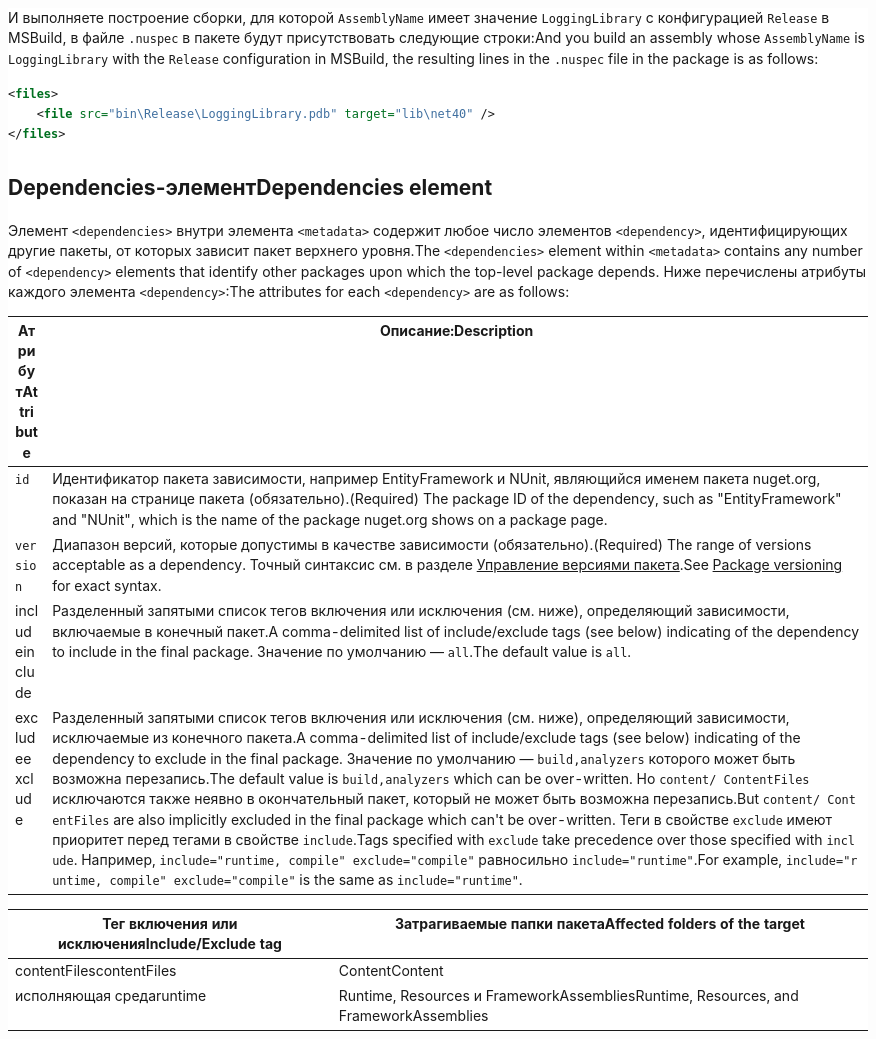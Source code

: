 <span data-ttu-id="71242-260">И выполняете построение сборки, для которой `AssemblyName` имеет значение `LoggingLibrary` с конфигурацией `Release` в MSBuild, в файле `.nuspec` в пакете будут присутствовать следующие строки:</span><span class="sxs-lookup"><span data-stu-id="71242-260">And you build an assembly whose `AssemblyName` is `LoggingLibrary` with the `Release` configuration in MSBuild, the resulting lines in the `.nuspec` file in the package is as follows:</span></span>

```xml
<files>
    <file src="bin\Release\LoggingLibrary.pdb" target="lib\net40" />
</files>
```

## <a name="dependencies-element"></a><span data-ttu-id="71242-261">Dependencies-элемент</span><span class="sxs-lookup"><span data-stu-id="71242-261">Dependencies element</span></span>

<span data-ttu-id="71242-262">Элемент `<dependencies>` внутри элемента `<metadata>` содержит любое число элементов `<dependency>`, идентифицирующих другие пакеты, от которых зависит пакет верхнего уровня.</span><span class="sxs-lookup"><span data-stu-id="71242-262">The `<dependencies>` element within `<metadata>` contains any number of `<dependency>` elements that identify other packages upon which the top-level package depends.</span></span> <span data-ttu-id="71242-263">Ниже перечислены атрибуты каждого элемента `<dependency>`:</span><span class="sxs-lookup"><span data-stu-id="71242-263">The attributes for each `<dependency>` are as follows:</span></span>

| <span data-ttu-id="71242-264">Атрибут</span><span class="sxs-lookup"><span data-stu-id="71242-264">Attribute</span></span> | <span data-ttu-id="71242-265">Описание:</span><span class="sxs-lookup"><span data-stu-id="71242-265">Description</span></span> |
| --- | --- |
| `id` | <span data-ttu-id="71242-266">Идентификатор пакета зависимости, например EntityFramework и NUnit, являющийся именем пакета nuget.org, показан на странице пакета (обязательно).</span><span class="sxs-lookup"><span data-stu-id="71242-266">(Required) The package ID of the dependency, such as "EntityFramework" and "NUnit", which is the name of the package nuget.org shows on a package page.</span></span> |
| `version` | <span data-ttu-id="71242-267">Диапазон версий, которые допустимы в качестве зависимости (обязательно).</span><span class="sxs-lookup"><span data-stu-id="71242-267">(Required) The range of versions acceptable as a dependency.</span></span> <span data-ttu-id="71242-268">Точный синтаксис см. в разделе [Управление версиями пакета](../reference/package-versioning.md#version-ranges-and-wildcards).</span><span class="sxs-lookup"><span data-stu-id="71242-268">See [Package versioning](../reference/package-versioning.md#version-ranges-and-wildcards) for exact syntax.</span></span> |
| <span data-ttu-id="71242-269">include</span><span class="sxs-lookup"><span data-stu-id="71242-269">include</span></span> | <span data-ttu-id="71242-270">Разделенный запятыми список тегов включения или исключения (см. ниже), определяющий зависимости, включаемые в конечный пакет.</span><span class="sxs-lookup"><span data-stu-id="71242-270">A comma-delimited list of include/exclude tags (see below) indicating of the dependency to include in the final package.</span></span> <span data-ttu-id="71242-271">Значение по умолчанию — `all`.</span><span class="sxs-lookup"><span data-stu-id="71242-271">The default value is `all`.</span></span> |
| <span data-ttu-id="71242-272">exclude</span><span class="sxs-lookup"><span data-stu-id="71242-272">exclude</span></span> | <span data-ttu-id="71242-273">Разделенный запятыми список тегов включения или исключения (см. ниже), определяющий зависимости, исключаемые из конечного пакета.</span><span class="sxs-lookup"><span data-stu-id="71242-273">A comma-delimited list of include/exclude tags (see below) indicating of the dependency to exclude in the final package.</span></span> <span data-ttu-id="71242-274">Значение по умолчанию — `build,analyzers` которого может быть возможна перезапись.</span><span class="sxs-lookup"><span data-stu-id="71242-274">The  default value is `build,analyzers` which can be over-written.</span></span> <span data-ttu-id="71242-275">Но `content/ ContentFiles` исключаются также неявно в окончательный пакет, который не может быть возможна перезапись.</span><span class="sxs-lookup"><span data-stu-id="71242-275">But `content/ ContentFiles` are also implicitly excluded in the final package which can't be over-written.</span></span> <span data-ttu-id="71242-276">Теги в свойстве `exclude` имеют приоритет перед тегами в свойстве `include`.</span><span class="sxs-lookup"><span data-stu-id="71242-276">Tags specified with `exclude` take precedence over those specified with `include`.</span></span> <span data-ttu-id="71242-277">Например, `include="runtime, compile" exclude="compile"` равносильно `include="runtime"`.</span><span class="sxs-lookup"><span data-stu-id="71242-277">For example, `include="runtime, compile" exclude="compile"` is the same as `include="runtime"`.</span></span> |

| <span data-ttu-id="71242-278">Тег включения или исключения</span><span class="sxs-lookup"><span data-stu-id="71242-278">Include/Exclude tag</span></span> | <span data-ttu-id="71242-279">Затрагиваемые папки пакета</span><span class="sxs-lookup"><span data-stu-id="71242-279">Affected folders of the target</span></span> |
| --- | --- |
| <span data-ttu-id="71242-280">contentFiles</span><span class="sxs-lookup"><span data-stu-id="71242-280">contentFiles</span></span> | <span data-ttu-id="71242-281">Content</span><span class="sxs-lookup"><span data-stu-id="71242-281">Content</span></span> |
| <span data-ttu-id="71242-282">исполняющая среда</span><span class="sxs-lookup"><span data-stu-id="71242-282">runtime</span></span> | <span data-ttu-id="71242-283">Runtime, Resources и FrameworkAssemblies</span><span class="sxs-lookup"><span data-stu-id="71242-283">Runtime, Resources, and FrameworkAssemblies</span></span> |